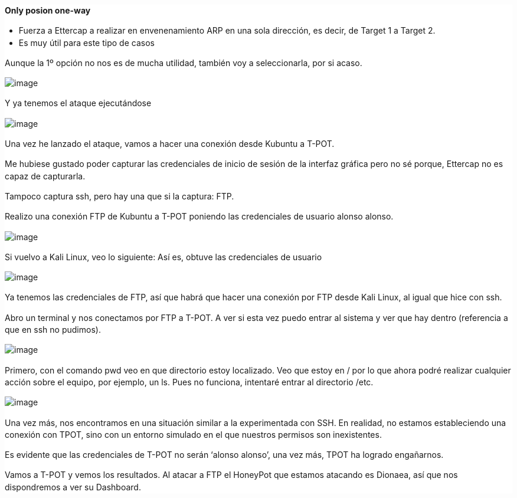 **Only posion one-way**

- Fuerza a Ettercap a realizar en envenenamiento ARP en una sola dirección, es decir, de Target 1 a Target 2.
- Es muy útil para este tipo de casos

Aunque la 1º opción no nos es de mucha utilidad, también voy a seleccionarla, por si acaso. 

<img width="450" height="165" alt="image" src="https://github.com/user-attachments/assets/8f99d6e4-666f-4e44-8aba-ca2b9b8c2f0b" />

Y ya tenemos el ataque ejecutándose

<img width="349" height="76" alt="image" src="https://github.com/user-attachments/assets/c888555d-7277-4a47-9256-ff0a22e68ec0" />

Una vez he lanzado el ataque, vamos a hacer una conexión desde Kubuntu a T-POT. 

Me hubiese gustado poder capturar las credenciales de inicio de sesión de la interfaz gráfica pero no sé porque, Ettercap no es capaz de capturarla. 

Tampoco captura ssh, pero hay una que si la captura: FTP. 

Realizo una conexión FTP de Kubuntu a T-POT poniendo las credenciales de usuario alonso alonso.

<img width="413" height="236" alt="image" src="https://github.com/user-attachments/assets/cef57958-b57c-46ad-a04e-8190a4886e2a" />

Si vuelvo a Kali Linux, veo lo siguiente: 
Así es, obtuve las credenciales de usuario 

<img width="489" height="127" alt="image" src="https://github.com/user-attachments/assets/f87b5679-90c8-4f64-9201-4f5f3f62eebc" />

Ya tenemos las credenciales de FTP, así que habrá que hacer una conexión por FTP desde Kali Linux, al igual que hice con ssh.

Abro un terminal y nos conectamos por FTP a T-POT. 
A ver si esta vez puedo entrar al sistema y ver que hay dentro (referencia a que en ssh no pudimos).

<img width="416" height="248" alt="image" src="https://github.com/user-attachments/assets/f5e73e7d-7231-47e7-a3b4-ea37e9592474" />

Primero, con el comando pwd veo en que directorio estoy localizado. 
Veo que estoy en / por lo que ahora podré realizar cualquier acción sobre el equipo, por ejemplo, un ls. 
Pues no funciona, intentaré entrar al directorio /etc. 

<img width="548" height="179" alt="image" src="https://github.com/user-attachments/assets/26d03186-83b5-4008-88f1-9853366a662d" />

Una vez más, nos encontramos en una situación similar a la experimentada con SSH. En realidad, no estamos estableciendo una conexión con TPOT, sino con un entorno simulado en el que nuestros permisos son inexistentes. 

Es evidente que las credenciales de T-POT no serán ‘alonso alonso’, una vez más, TPOT ha logrado engañarnos. 

Vamos a T-POT y vemos los resultados. 
Al atacar a FTP el HoneyPot que estamos atacando es Dionaea, así que nos dispondremos a ver su Dashboard.
